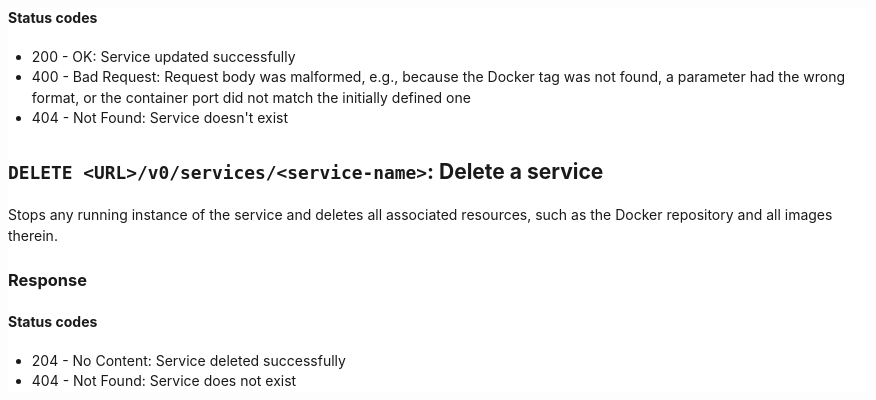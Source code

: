 #### Status codes
* 200 - OK: Service updated successfully
* 400 - Bad Request: Request body was malformed, e.g., because the Docker tag
  was not found, a parameter had the wrong format, or the container port did
  not match the initially defined one
* 404 - Not Found: Service doesn't exist

## `DELETE <URL>/v0/services/<service-name>`: Delete a service
Stops any running instance of the service and deletes all associated resources,
such as the Docker repository and all images therein.

### Response
#### Status codes
* 204 - No Content: Service deleted successfully
* 404 - Not Found: Service does not exist

